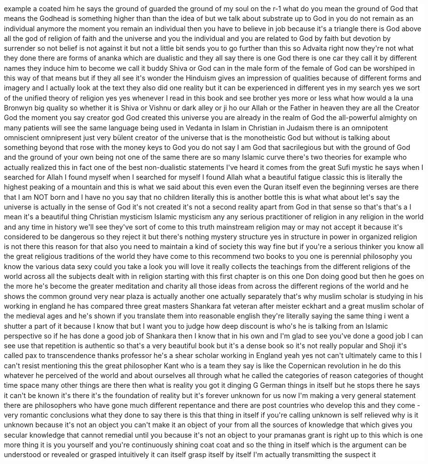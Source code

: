 example a coated him he says the ground of guarded the ground of my soul on the r-1 what do you mean the ground of God that means the Godhead is something higher than than the idea of but we talk about substrate up to God in you do not remain as an individual anymore the moment you remain an individual then you have to believe in job because it's a triangle there is God above all the god of religion of faith and the universe and you the individual and you are related to God by faith but devotion by surrender so not belief is not against it but not a little bit sends you to go further than this so Advaita right now they're not what they done there are forms of ananka which are dualistic and they all say there is one God there is one car they call it by different names they induce him to become we call it buddy Shiva or God can in the male form of the female of God can be worshiped in this way of that means but if they all see it's wonder the Hinduism gives an impression of qualities because of different forms and imagery and I actually look at the text they also did one reality but it can be experienced in different yes in my search yes we sort of the unified theory of religion yes yes whenever I read in this book and see brother yes more or less what how would a la una Bronwyn big quality so whether it is Shiva or Vishnu or dark alley or ji ho our Allah or the Father in heaven they are all the Creator God the moment you say creator god God created this universe you are already in the realm of God the all-powerful almighty on many patients will see the same language being used in Vedanta in Islam in Christian in Judaism there is an omnipotent omniscient omnipresent just very bülent creator of the universe that is the monotheistic God but without is talking about something beyond that rose with the money keys to God you do not say I am God that sacrilegious but with the ground of God and the ground of your own being not one of the same there are so many Islamic curve there's two theories for example who actually realized this in fact one of the best non-dualistic statements I've heard it comes from the great Sufi mystic he says when I searched for Allah I found myself when I searched for myself I found Allah what a beautiful fatigue classic this is literally the highest peaking of a mountain and this is what we said about this even even the Quran itself even the beginning verses are there that I am NOT born and I have no you say that no children literally this is another bottle this is what what about let's say the universe is actually in the sense of God it's not created it's not a second reality apart from God in that sense so that's that's a I mean it's a beautiful thing Christian mysticism Islamic mysticism any any serious practitioner of religion in any religion in the world and any time in history we'll see they've sort of come to this truth mainstream religion may or may not accept it because it's considered to be dangerous so they reject it but there's nothing mystery structure yes in structure in power in organized religion is not there this reason for that also you need to maintain a kind of society this way fine but if you're a serious thinker you know all the great religious traditions of the world they have come to this recommend two books to you one is perennial philosophy you know the various data sexy could you take a look you will love it really collects the teachings from the different religions of the world across all the subjects dealt with in religion starting with this first chapter is on this one Don doing good but then he goes on the more he's become the greater meditation and charity all those ideas from across the different regions of the world and he shows the common ground very near plaza is actually another one actually separately that's why muslim scholar is studying in his working in england he has compared three great masters Shankara fat veteran after meister eckhart and a great muslim scholar of the medieval ages and he's shown if you translate them into reasonable english they're literally saying the same thing i went a shutter a part of it because I know that but I want you to judge how deep discount is who's he is talking from an Islamic perspective so if he has done a good job of Shankara then I know that in his own and I'm glad to see you've done a good job I can see use that repetition is authentic so that's a very beautiful book but it's a dense book so it's not really popular and Shoji it's called pax to transcendence thanks professor he's a shear scholar working in England yeah yes not can't ultimately came to this I can't resist mentioning this the great philosopher Kant who is a team they say is like the Copernican revolution in he do this whatever he perceived of the world and about ourselves all through what he called the categories of reason categories of thought time space many other things are there then what is reality you got it dinging G German things in itself but he stops there he says it can't be known it's there it's the foundation of reality but it's forever unknown for us now I'm making a very general statement there are philosophers who have gone much different repentance and there are post countries who develop this and they come - very romantic conclusions what they done to say there is this that thing in itself if you're calling unknown is self relieved why is it unknown because it's not an object you can't make it an object of your from all the sources of knowledge that which gives you secular knowledge that cannot remedial until you because it's not an object to your pramanas grant is right up to this which is one more thing it is you yourself and you're continuously shining coat coat and so the thing in itself which is the argument can be understood or revealed or grasped intuitively it can itself grasp itself by itself I'm actually transmitting the suspect it